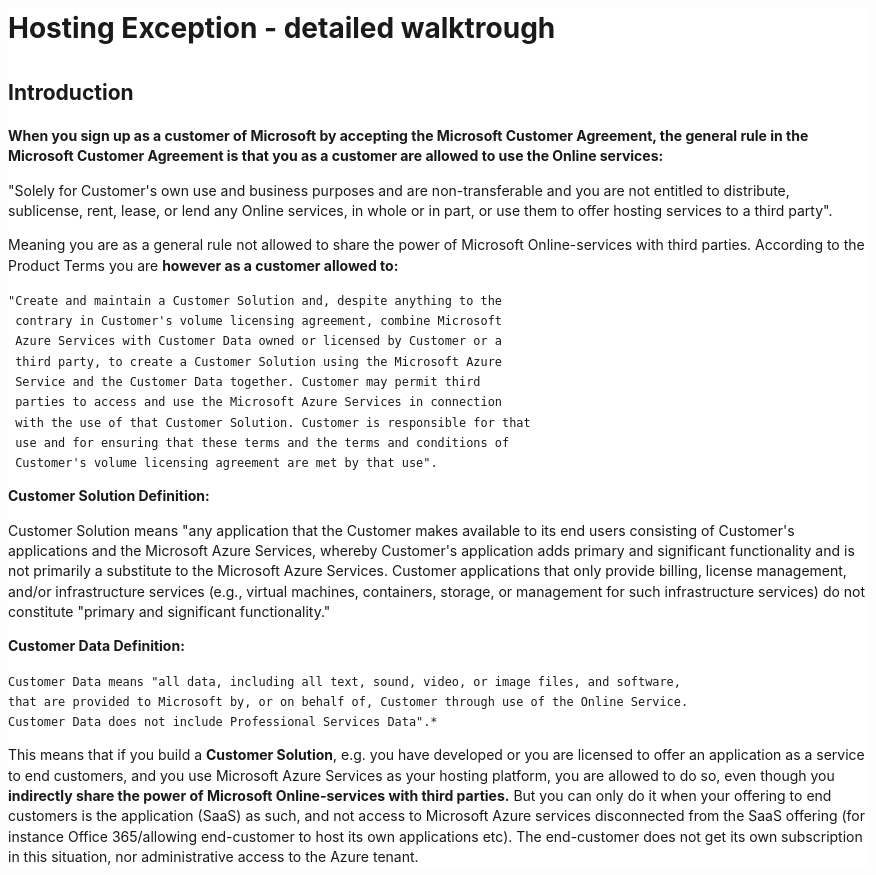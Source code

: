 # Hosting Exception - detailed walktrough

## Introduction

**When you sign up as a customer of Microsoft by accepting the Microsoft
Customer Agreement, the general rule in the Microsoft Customer Agreement
is that you as a customer are allowed to use the Online services:**
 
  
  "Solely for Customer's own use and business purposes and are non-transferable and you are 
   not entitled to distribute, sublicense, rent, lease, or lend any Online services, in whole 
  or in part, or use them to offer hosting services to a third party".

Meaning you are as a general rule not allowed to share the power of
Microsoft Online-services with third parties. According to the Product
Terms you are **however as a customer allowed to:**
 
    "Create and maintain a Customer Solution and, despite anything to the
     contrary in Customer's volume licensing agreement, combine Microsoft
     Azure Services with Customer Data owned or licensed by Customer or a
     third party, to create a Customer Solution using the Microsoft Azure
     Service and the Customer Data together. Customer may permit third
     parties to access and use the Microsoft Azure Services in connection
     with the use of that Customer Solution. Customer is responsible for that
     use and for ensuring that these terms and the terms and conditions of
     Customer's volume licensing agreement are met by that use".

**Customer Solution Definition:**  

  Customer Solution means "any application that the Customer makes available to its end users consisting of 
  Customer's applications and the Microsoft Azure Services, whereby Customer's application adds primary and 
  significant functionality and is not primarily a substitute to the Microsoft Azure Services.
  Customer applications that only provide billing, license management, and/or infrastructure services 
  (e.g., virtual machines, containers, storage, or management for such infrastructure services) do not 
  constitute "primary and significant functionality."

**Customer Data Definition:** 

    Customer Data means "all data, including all text, sound, video, or image files, and software, 
    that are provided to Microsoft by, or on behalf of, Customer through use of the Online Service. 
    Customer Data does not include Professional Services Data".*

This means that if you build a **Customer Solution**, e.g. you
have developed or you are licensed to offer an application as a service
to end customers, and you use Microsoft Azure Services as your hosting
platform, you are allowed to do so, even though you **indirectly share
the power of Microsoft Online-services with third parties.** But you can
only do it when your offering to end customers is the application (SaaS)
as such, and not access to Microsoft Azure services disconnected from
the SaaS offering (for instance Office 365/allowing end-customer to host
its own applications etc). The end-customer does not get its own
subscription in this situation, nor administrative access to the Azure
tenant.
